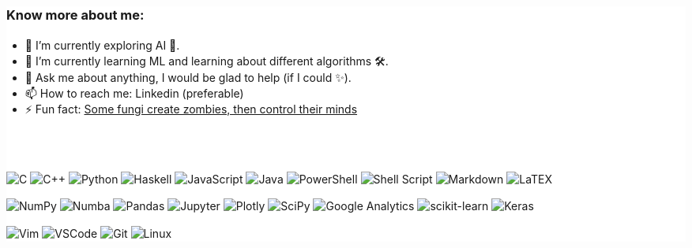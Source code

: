 
### Know more about me:

- 🔭 I’m currently exploring AI 🚀.
- 🌱 I’m currently learning ML and learning about different algorithms 🛠.
- 💬 Ask me about anything, I would be glad to help (if I could ✨).
- 📫 How to reach me: Linkedin (preferable)
- ⚡ Fun fact: <a href = "https://www.theatlantic.com/science/archive/2017/11/how-the-zombie-fungus-takes-over-ants-bodies-to-control-their-minds/545864/#:~:text=And%20its%20body%20belongs%20to,ascend%20a%20nearby%20plant%20stem."> Some fungi create zombies, then control their minds </a>

<br>
<br>

![C](https://img.shields.io/badge/C%20-%23E34F26.svg?&style=for-the-badge&logo=C&logoColor=white)
![C++](https://img.shields.io/badge/c++%20-%2300599C.svg?&style=for-the-badge&logo=c%2B%2B&ogoColor=white)
![Python](https://img.shields.io/badge/python%20-%23E34F26.svg?&style=for-the-badge&logo=python&ogoColor=white)
![Haskell](https://img.shields.io/badge/Haskell%20-%2300599C.svg?&style=for-the-badge&logo=haskell&ogoColor=white)
![JavaScript](https://img.shields.io/badge/javascript-%23323330.svg?style=for-the-badge&logo=javascript&logoColor=%23F7DF1E)
![Java](https://img.shields.io/badge/java-%23ED8B00.svg?style=for-the-badge&logo=java&logoColor=white)
![PowerShell](https://img.shields.io/badge/PowerShell-5391FE?style=for-the-badge&logo=PowerShell&logoColor=white)
![Shell Script](https://img.shields.io/badge/shell_script-%23121011.svg?style=for-the-badge&logo=gnu-bash&logoColor=white)
![Markdown](https://img.shields.io/badge/markdown-%23000000.svg?style=for-the-badge&logo=markdown&logoColor=white)
![LaTEX](https://img.shields.io/badge/LaTeX-47A141?style=for-the-badge&logo=LaTeX&logoColor=white)

![NumPy](https://img.shields.io/badge/numpy-%23013243.svg?style=for-the-badge&logo=numpy&logoColor=white)
![Numba](https://img.shields.io/badge/Numba-00A3E0?style=for-the-badge&logo=Numba&logoColor=white)
![Pandas](https://img.shields.io/badge/pandas-%23150458.svg?style=for-the-badge&logo=pandas&logoColor=white)
![Jupyter](https://img.shields.io/badge/Jupyter-F37626.svg?&style=for-the-badge&logo=Jupyter&logoColor=white)
![Plotly](https://img.shields.io/badge/Plotly-239120?style=for-the-badge&logo=plotly&logoColor=white)
![SciPy](https://img.shields.io/badge/SciPy-%230C55A5.svg?style=for-the-badge&logo=scipy&logoColor=%white)
![Google Analytics](https://img.shields.io/badge/Google%20Analytics-E37400?style=for-the-badge&logo=google%20analytics&logoColor=white)
![scikit-learn](https://img.shields.io/badge/scikit--learn-%23F7931E.svg?style=for-the-badge&logo=scikit-learn&logoColor=white)
![Keras](https://img.shields.io/badge/Keras-D00000?style=for-the-badge&logo=Keras&logoColor=white)

![Vim](https://img.shields.io/badge/-VIM-2B9348?style=for-the-badge&logo=vim)
![VSCode](https://img.shields.io/badge/-vscode-00a8e8?style=for-the-badge&logo=visual-studio-code)
![Git](https://img.shields.io/badge/git%20-%23F05033.svg?&style=for-the-badge&logo=git&logoColor=white)
![Linux](https://img.shields.io/badge/-linux-772953?style=for-the-badge&logo=linux)
